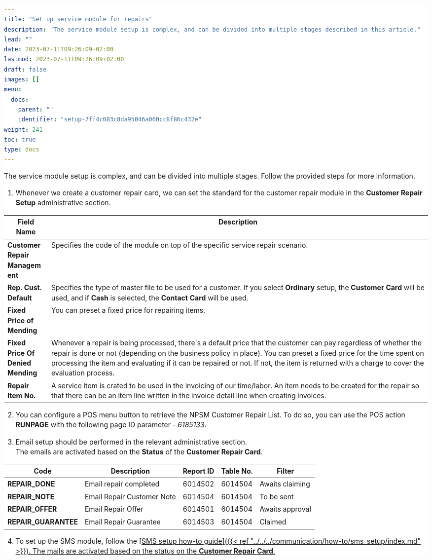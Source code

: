 ```yaml
---
title: "Set up service module for repairs"
description: "The service module setup is complex, and can be divided into multiple stages described in this article."
lead: ""
date: 2023-07-11T09:26:09+02:00
lastmod: 2023-07-11T09:26:09+02:00
draft: false
images: []
menu:
  docs:
    parent: ""
    identifier: "setup-7ff4c083c8da95046a060cc8f86c432e"
weight: 241
toc: true
type: docs
---
```


The service module setup is complex, and can be divided into multiple stages. Follow the provided steps for more information.

1. Whenever we create a customer repair card, we can set the standard for the customer repair module in the **Customer Repair Setup** administrative section.

| Field Name      | Description |
| ----------- | ----------- |
| **Customer Repair Management** | Specifies the code of the module on top of the specific service repair scenario. |
| **Rep. Cust. Default** | Specifies the type of master file to be used for a customer. If you select **Ordinary** setup, the **Customer Card** will be used, and if **Cash** is selected, the **Contact Card** will be used. |
| **Fixed Price of Mending** | You can preset a fixed price for repairing items. | 
| **Fixed Price Of Denied Mending** | Whenever a repair is being processed, there's a default price that the customer can pay regardless of whether the repair is done or not (depending on the business policy in place). You can preset a fixed price for the time spent on processing the item and evaluating if it can be repaired or not. If not, the item is returned with a charge to cover the evaluation process. |
| **Repair Item No.** | A service item is crated to be used in the invoicing of our time/labor. An item needs to be created for the repair so that there can be an item line written in the invoice detail line when creating invoices. |

2. You can configure a POS menu button to retrieve the NPSM Customer Repair List. To do so, you can use the POS action **RUNPAGE** with the following page ID parameter - *6185133*. 

3. Email setup should be performed in the relevant administrative section.      
   The emails are activated based on the **Status** of the **Customer Repair Card**. 

| Code      | Description | Report ID | Table No. | Filter |
| ----------- | ----------- | ----------- | ----------- | ----------- |
| **REPAIR_DONE** | Email repair completed | 6014502 | 6014504 | Awaits claiming |
| **REPAIR_NOTE** | Email Repair Customer Note | 6014504 | 6014504 | To be sent |
| **REPAIR_OFFER** | Email Repair Offer | 6014501 | 6014504 | Awaits approval |
| **REPAIR_GUARANTEE** | Email Repair Guarantee | 6014503 | 6014504 | Claimed |

4. To set up the SMS module, follow the [<ins>SMS setup how-to guide<ins>]({{< ref "../../../communication/how-to/sms_setup/index.md" >}}).
   The mails are activated based on the status on the **Customer Repair Card**. 

